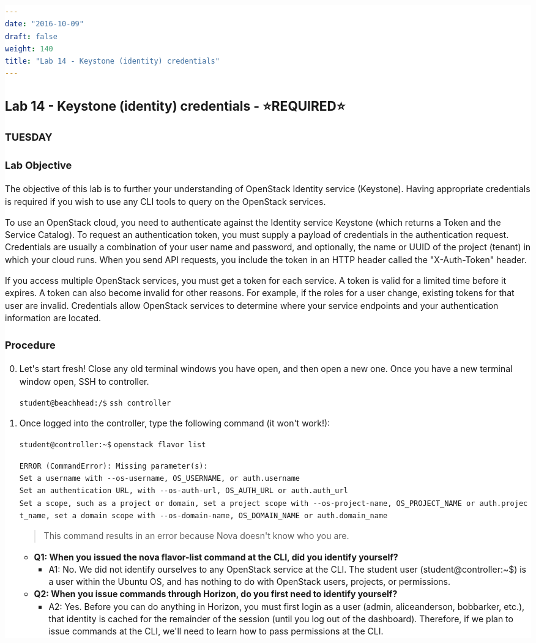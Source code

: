 ```yaml
---
date: "2016-10-09"
draft: false
weight: 140
title: "Lab 14 - Keystone (identity) credentials"
---
```


## Lab 14 - Keystone (identity) credentials - &#x2B50;REQUIRED&#x2B50;

### TUESDAY

### Lab Objective

The objective of this lab is to further your understanding of OpenStack Identity service (Keystone). Having appropriate credentials is required if you wish to use any CLI tools to query on the OpenStack services.

To use an OpenStack cloud, you need to authenticate against the Identity service Keystone (which returns a Token and the Service Catalog). To request an authentication token, you must supply a payload of credentials in the authentication request. Credentials are usually a combination of your user name and password, and optionally, the name or UUID of the project (tenant) in which your cloud runs. When you send API requests, you include the token in an HTTP header called the "X-Auth-Token" header. 

If you access multiple OpenStack services, you must get a token for each service. A token is valid for a limited time before it expires. A token can also become invalid for other reasons. For example, if the roles for a user change, existing tokens for that user are invalid. Credentials allow OpenStack services to determine where your service endpoints and your authentication information are located.

### Procedure
 
0. Let's start fresh! Close any old terminal windows you have open, and then open a new one. Once you have a new terminal window open, SSH to controller. 

    `student@beachhead:/$` `ssh controller`

0. Once logged into the controller, type the following command (it won't work!):

    `student@controller:~$`  `openstack flavor list`

    ```
    ERROR (CommandError): Missing parameter(s):
    Set a username with --os-username, OS_USERNAME, or auth.username
    Set an authentication URL, with --os-auth-url, OS_AUTH_URL or auth.auth_url
    Set a scope, such as a project or domain, set a project scope with --os-project-name, OS_PROJECT_NAME or auth.project_name, set a domain scope with --os-domain-name, OS_DOMAIN_NAME or auth.domain_name
    ```
    
    > This command results in an error because Nova doesn't know who you are.
    - **Q1: When you issued the nova flavor-list command at the CLI, did you identify yourself?**
      - A1: No. We did not identify ourselves to any OpenStack service at the CLI. The student user (student@controller:~$) is a user within the Ubuntu OS, and has nothing to do with OpenStack users, projects, or permissions.
    - **Q2: When you issue commands through Horizon, do you first need to identify yourself?**
      - A2: Yes. Before you can do anything in Horizon, you must first login as a user (admin, aliceanderson, bobbarker, etc.), that identity is cached for the remainder of the session (until you log out of the dashboard). Therefore, if we plan to issue commands at the CLI, we'll need to learn how to pass permissions at the CLI.
